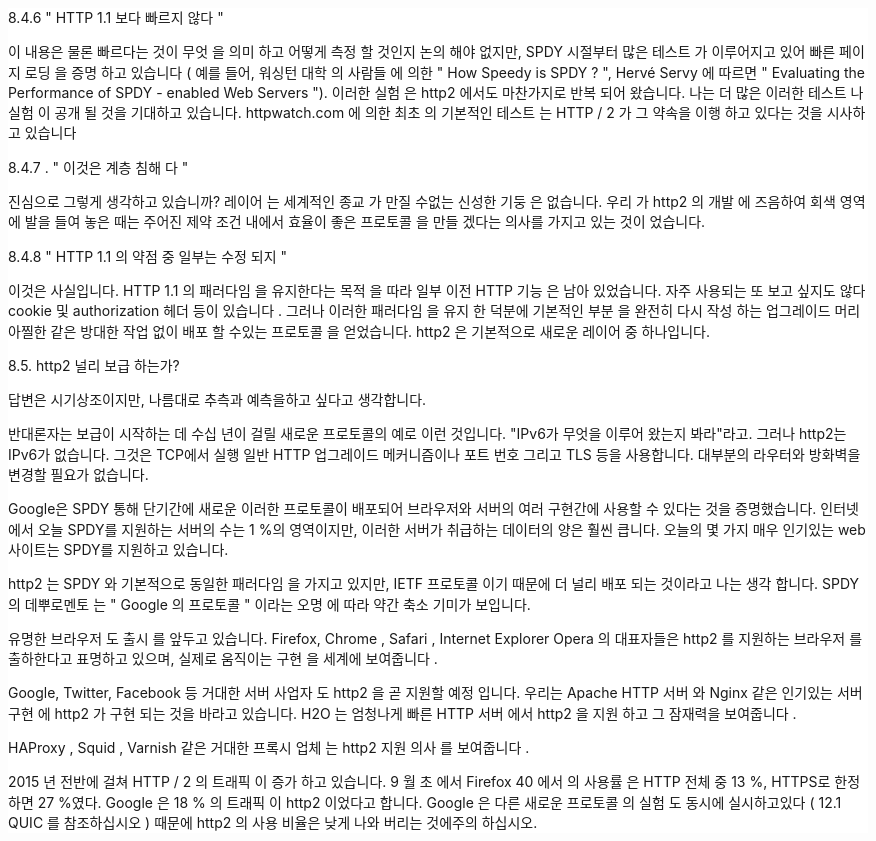 8.4.6 " HTTP 1.1 보다 빠르지 않다 "

이 내용은 물론 빠르다는 것이 무엇 을 의미 하고 어떻게 측정 할 것인지 논의 해야 없지만, SPDY 시절부터 많은 테스트 가 이루어지고 있어 빠른 페이지 로딩 을 증명 하고 있습니다 ( 예를 들어, 워싱턴 대학 의 사람들 에 의한 " How Speedy is SPDY ? ", Hervé Servy 에 따르면 " Evaluating the Performance of SPDY - enabled Web Servers "). 이러한 실험 은 http2 에서도 마찬가지로 반복 되어 왔습니다. 나는 더 많은 이러한 테스트 나 실험 이 공개 될 것을 기대하고 있습니다. httpwatch.com 에 의한 최초 의 기본적인 테스트 는 HTTP / 2 가 그 약속을 이행 하고 있다는 것을 시사하고 있습니다

8.4.7 . " 이것은 계층 침해 다 "

진심으로 그렇게 생각하고 있습니까? 레이어 는 세계적인 종교 가 만질 수없는 신성한 기둥 은 없습니다. 우리 가 http2 의 개발 에 즈음하여 회색 영역에 발을 들여 놓은 때는 주어진 제약 조건 내에서 효율이 좋은 프로토콜 을 만들 겠다는 의사를 가지고 있는 것이 었습니다.

8.4.8 " HTTP 1.1 의 약점 중 일부는 수정 되지 "

이것은 사실입니다. HTTP 1.1 의 패러다임 을 유지한다는 목적 을 따라 일부 이전 HTTP 기능 은 남아 있었습니다. 자주 사용되는 또 보고 싶지도 않다 cookie 및 authorization 헤더 등이 있습니다 . 그러나 이러한 패러다임 을 유지 한 덕분에 기본적인 부분 을 완전히 다시 작성 하는 업그레이드 머리 아찔한 같은 방대한 작업 없이 배포 할 수있는 프로토콜 을 얻었습니다. http2 은 기본적으로 새로운 레이어 중 하나입니다.


8.5. http2 널리 보급 하는가?

답변은 시기상조이지만, 나름대로 추측과 예측을하고 싶다고 생각합니다.

반대론자는 보급이 시작하는 데 수십 년이 걸릴 새로운 프로토콜의 예로 이런 것입니다. "IPv6가 무엇을 이루어 왔는지 봐라"라고. 그러나 http2는 IPv6가 없습니다. 그것은 TCP에서 실행 일반 HTTP 업그레이드 메커니즘이나 포트 번호 그리고 TLS 등을 사용합니다. 대부분의 라우터와 방화벽을 변경할 필요가 없습니다.

Google은 SPDY 통해 단기간에 새로운 이러한 프로토콜이 배포되어 브라우저와 서버의 여러 구현간에 사용할 수 있다는 것을 증명했습니다. 인터넷에서 오늘 SPDY를 지원하는 서버의 수는 1 %의 영역이지만, 이러한 서버가 취급하는 데이터의 양은 훨씬 큽니다. 오늘의 몇 가지 매우 인기있는 web 사이트는 SPDY를 지원하고 있습니다.


http2 는 SPDY 와 기본적으로 동일한 패러다임 을 가지고 있지만, IETF 프로토콜 이기 때문에 더 널리 배포 되는 것이라고 나는 생각 합니다. SPDY 의 데뿌로멘토 는 " Google 의 프로토콜 " 이라는 오명 에 따라 약간 축소 기미가 보입니다.

유명한 브라우저 도 출시 를 앞두고 있습니다. Firefox, Chrome , Safari , Internet Explorer Opera 의 대표자들은 http2 를 지원하는 브라우저 를 출하한다고 표명하고 있으며, 실제로 움직이는 구현 을 세계에 보여줍니다 .

Google, Twitter, Facebook 등 거대한 서버 사업자 도 http2 을 곧 지원할 예정 입니다. 우리는 Apache HTTP 서버 와 Nginx 같은 인기있는 서버 구현 에 http2 가 구현 되는 것을 바라고 있습니다. H2O 는 엄청나게 빠른 HTTP 서버 에서 http2 을 지원 하고 그 잠재력을 보여줍니다 .

HAProxy , Squid , Varnish 같은 거대한 프록시 업체 는 http2 지원 의사 를 보여줍니다 .

2015 년 전반에 걸쳐 HTTP / 2 의 트래픽 이 증가 하고 있습니다. 9 월 초 에서 Firefox 40 에서 의 사용률 은 HTTP 전체 중 13 %, HTTPS로 한정 하면 27 %였다. Google 은 18 % 의 트래픽 이 http2 이었다고 합니다. Google 은 다른 새로운 프로토콜 의 실험 도 동시에 실시하고있다 ( 12.1 QUIC 를 참조하십시오 ) 때문에 http2 의 사용 비율은 낮게 나와 버리는 것에주의 하십시오.

